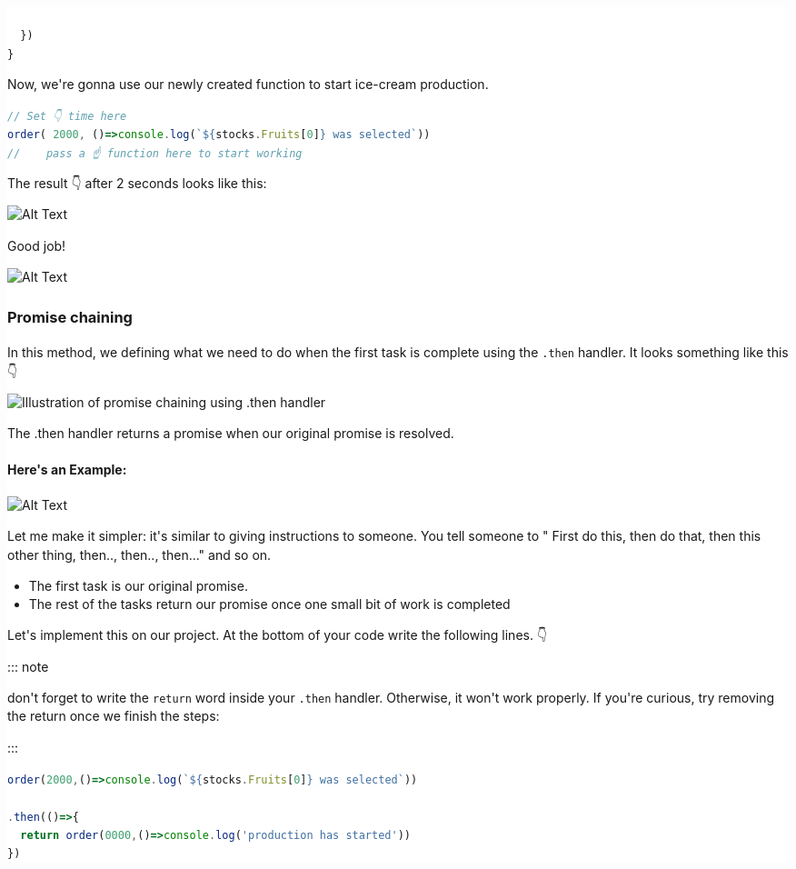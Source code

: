 ```js

  })
}
```

Now, we're gonna use our newly created function to start ice-cream production.

```js
// Set 👇 time here
order( 2000, ()=>console.log(`${stocks.Fruits[0]} was selected`))
//    pass a ☝️ function here to start working
```

The result 👇 after 2 seconds looks like this:

![Alt Text](https://dev-to-uploads.s3.amazonaws.com/uploads/articles/erzjup8wt505j502e73n.png)

Good job!

![Alt Text](https://dev-to-uploads.s3.amazonaws.com/uploads/articles/8taajvjy6pfq35hu90nq.png)

### Promise chaining

In this method, we defining what we need to do when the first task is complete using the `.then` handler. It looks something like this 👇

![Illustration of promise chaining using `.then` handler](https://dev-to-uploads.s3.amazonaws.com/uploads/articles/l27ytifkoedl22kc97lh.png)

The .then handler returns a promise when our original promise is resolved.

#### Here's an Example:

![Alt Text](https://dev-to-uploads.s3.amazonaws.com/uploads/articles/1qpeewo19qbhzj47goos.png)

Let me make it simpler: it's similar to giving instructions to someone. You tell someone to " First do this, then do that, then this other thing, then.., then.., then..." and so on.

- The first task is our original promise.
- The rest of the tasks return our promise once one small bit of work is completed

Let's implement this on our project. At the bottom of your code write the following lines. 👇

::: note

don't forget to write the `return` word inside your `.then` handler. Otherwise, it won't work properly. If you're curious, try removing the return once we finish the steps:

:::

```js
order(2000,()=>console.log(`${stocks.Fruits[0]} was selected`))

.then(()=>{
  return order(0000,()=>console.log('production has started'))
})
```
